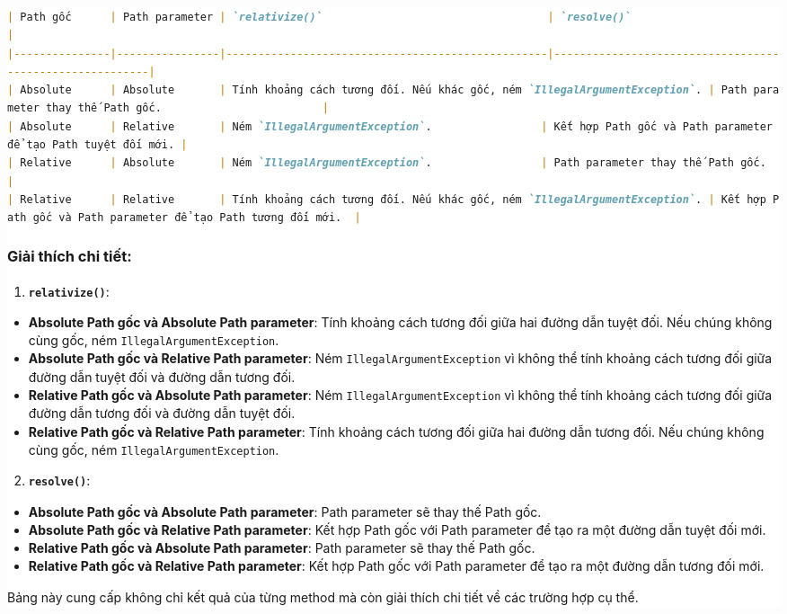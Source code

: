 ```markdown
| Path gốc      | Path parameter | `relativize()`                                   | `resolve()`                                              |
|---------------|----------------|--------------------------------------------------|---------------------------------------------------------|
| Absolute      | Absolute       | Tính khoảng cách tương đối. Nếu khác gốc, ném `IllegalArgumentException`. | Path parameter thay thế Path gốc.                         |
| Absolute      | Relative       | Ném `IllegalArgumentException`.                 | Kết hợp Path gốc và Path parameter để tạo Path tuyệt đối mới. |
| Relative      | Absolute       | Ném `IllegalArgumentException`.                 | Path parameter thay thế Path gốc.                         |
| Relative      | Relative       | Tính khoảng cách tương đối. Nếu khác gốc, ném `IllegalArgumentException`. | Kết hợp Path gốc và Path parameter để tạo Path tương đối mới.  |
```

### Giải thích chi tiết:
1. **`relativize()`**:
  - **Absolute Path gốc và Absolute Path parameter**: Tính khoảng cách tương đối giữa hai đường dẫn tuyệt đối. Nếu chúng không cùng gốc, ném `IllegalArgumentException`.
  - **Absolute Path gốc và Relative Path parameter**: Ném `IllegalArgumentException` vì không thể tính khoảng cách tương đối giữa đường dẫn tuyệt đối và đường dẫn tương đối.
  - **Relative Path gốc và Absolute Path parameter**: Ném `IllegalArgumentException` vì không thể tính khoảng cách tương đối giữa đường dẫn tương đối và đường dẫn tuyệt đối.
  - **Relative Path gốc và Relative Path parameter**: Tính khoảng cách tương đối giữa hai đường dẫn tương đối. Nếu chúng không cùng gốc, ném `IllegalArgumentException`.

2. **`resolve()`**:
  - **Absolute Path gốc và Absolute Path parameter**: Path parameter sẽ thay thế Path gốc.
  - **Absolute Path gốc và Relative Path parameter**: Kết hợp Path gốc với Path parameter để tạo ra một đường dẫn tuyệt đối mới.
  - **Relative Path gốc và Absolute Path parameter**: Path parameter sẽ thay thế Path gốc.
  - **Relative Path gốc và Relative Path parameter**: Kết hợp Path gốc với Path parameter để tạo ra một đường dẫn tương đối mới.

Bảng này cung cấp không chỉ kết quả của từng method mà còn giải thích chi tiết về các trường hợp cụ thể.